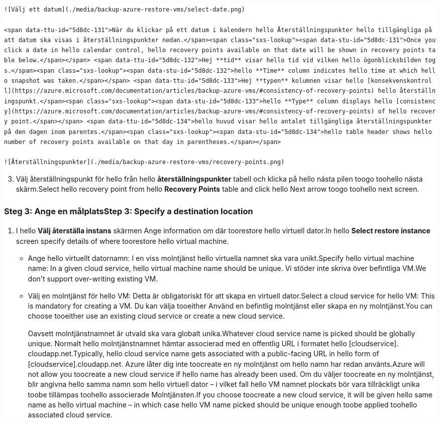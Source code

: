     ![Välj ett datum](./media/backup-azure-restore-vms/select-date.png)

    <span data-ttu-id="5d8dc-131">När du klickar på ett datum i kalendern hello Återställningspunkter hello tillgängliga på att datum ska visas i återställningspunkter nedan.</span><span class="sxs-lookup"><span data-stu-id="5d8dc-131">Once you click a date in hello calendar control, hello recovery points available on that date will be shown in recovery points table below.</span></span> <span data-ttu-id="5d8dc-132">Hej **tid** visar hello tid vid vilken hello ögonblicksbilden togs.</span><span class="sxs-lookup"><span data-stu-id="5d8dc-132">hello **Time** column indicates hello time at which hello snapshot was taken.</span></span> <span data-ttu-id="5d8dc-133">Hej **typen** kolumnen visar hello [konsekvenskontroll](https://azure.microsoft.com/documentation/articles/backup-azure-vms/#consistency-of-recovery-points) hello återställningspunkt.</span><span class="sxs-lookup"><span data-stu-id="5d8dc-133">hello **Type** column displays hello [consistency](https://azure.microsoft.com/documentation/articles/backup-azure-vms/#consistency-of-recovery-points) of hello recovery point.</span></span> <span data-ttu-id="5d8dc-134">hello huvud visar hello antalet tillgängliga återställningspunkter på den dagen inom parentes.</span><span class="sxs-lookup"><span data-stu-id="5d8dc-134">hello table header shows hello number of recovery points available on that day in parentheses.</span></span>

    ![Återställningspunkter](./media/backup-azure-restore-vms/recovery-points.png)
3. <span data-ttu-id="5d8dc-136">Välj återställningspunkt för hello från hello **återställningspunkter** tabell och klicka på hello nästa pilen toogo toohello nästa skärm.</span><span class="sxs-lookup"><span data-stu-id="5d8dc-136">Select hello recovery point from hello **Recovery Points** table and click hello Next arrow toogo toohello next screen.</span></span>

### <a name="step-3-specify-a-destination-location"></a><span data-ttu-id="5d8dc-137">Steg 3: Ange en målplats</span><span class="sxs-lookup"><span data-stu-id="5d8dc-137">Step 3: Specify a destination location</span></span>
1. <span data-ttu-id="5d8dc-138">I hello **Välj återställa instans** skärmen Ange information om där toorestore hello virtuell dator.</span><span class="sxs-lookup"><span data-stu-id="5d8dc-138">In hello **Select restore instance** screen specify details of where toorestore hello virtual machine.</span></span>

   * <span data-ttu-id="5d8dc-139">Ange hello virtuellt datornamn: I en viss molntjänst hello virtuella namnet ska vara unikt.</span><span class="sxs-lookup"><span data-stu-id="5d8dc-139">Specify hello virtual machine name: In a given cloud service, hello virtual machine name should be unique.</span></span> <span data-ttu-id="5d8dc-140">Vi stöder inte skriva över befintliga VM.</span><span class="sxs-lookup"><span data-stu-id="5d8dc-140">We don't support over-writing existing VM.</span></span>
   * <span data-ttu-id="5d8dc-141">Välj en molntjänst för hello VM: Detta är obligatoriskt för att skapa en virtuell dator.</span><span class="sxs-lookup"><span data-stu-id="5d8dc-141">Select a cloud service for hello VM: This is mandatory for creating a VM.</span></span> <span data-ttu-id="5d8dc-142">Du kan välja tooeither Använd en befintlig molntjänst eller skapa en ny molntjänst.</span><span class="sxs-lookup"><span data-stu-id="5d8dc-142">You can choose tooeither use an existing cloud service or create a new cloud service.</span></span>

        <span data-ttu-id="5d8dc-143">Oavsett molntjänstnamnet är utvald ska vara globalt unika.</span><span class="sxs-lookup"><span data-stu-id="5d8dc-143">Whatever cloud service name is picked should be globally unique.</span></span> <span data-ttu-id="5d8dc-144">Normalt hello molntjänstnamnet hämtar associerad med en offentlig URL i formatet hello [cloudservice]. cloudapp.net.</span><span class="sxs-lookup"><span data-stu-id="5d8dc-144">Typically, hello cloud service name gets associated with a public-facing URL in hello form of [cloudservice].cloudapp.net.</span></span> <span data-ttu-id="5d8dc-145">Azure låter dig inte toocreate en ny molntjänst om hello namn har redan använts.</span><span class="sxs-lookup"><span data-stu-id="5d8dc-145">Azure will not allow you toocreate a new cloud service if hello name has already been used.</span></span> <span data-ttu-id="5d8dc-146">Om du väljer toocreate en ny molntjänst, blir angivna hello samma namn som hello virtuell dator – i vilket fall hello VM namnet plockats bör vara tillräckligt unika toobe tillämpas toohello associerade Molntjänsten.</span><span class="sxs-lookup"><span data-stu-id="5d8dc-146">If you choose toocreate a new cloud service, it will be given hello same name as hello virtual machine – in which case hello VM name picked should be unique enough toobe applied toohello associated cloud service.</span></span>

